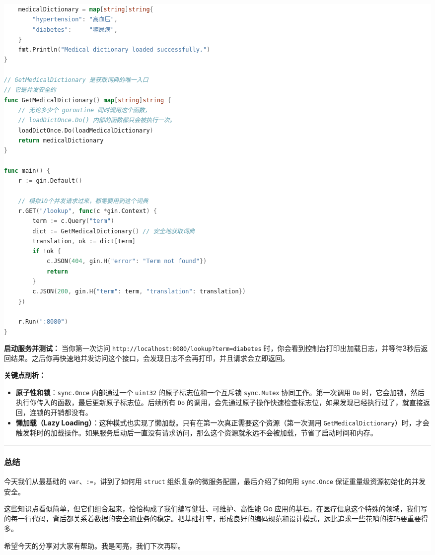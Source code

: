 ```go
	medicalDictionary = map[string]string{
		"hypertension": "高血压",
		"diabetes":     "糖尿病",
	}
	fmt.Println("Medical dictionary loaded successfully.")
}

// GetMedicalDictionary 是获取词典的唯一入口
// 它是并发安全的
func GetMedicalDictionary() map[string]string {
	// 无论多少个 goroutine 同时调用这个函数，
	// loadDictOnce.Do() 内部的函数都只会被执行一次。
	loadDictOnce.Do(loadMedicalDictionary)
	return medicalDictionary
}

func main() {
	r := gin.Default()

	// 模拟10个并发请求过来，都需要用到这个词典
	r.GET("/lookup", func(c *gin.Context) {
		term := c.Query("term")
		dict := GetMedicalDictionary() // 安全地获取词典
		translation, ok := dict[term]
		if !ok {
			c.JSON(404, gin.H{"error": "Term not found"})
			return
		}
		c.JSON(200, gin.H{"term": term, "translation": translation})
	})

	r.Run(":8080")
}
```

**启动服务并测试：**
当你第一次访问 `http://localhost:8080/lookup?term=diabetes` 时，你会看到控制台打印出加载日志，并等待3秒后返回结果。之后你再快速地并发访问这个接口，会发现日志不会再打印，并且请求会立即返回。

**关键点剖析：**
*   **原子性和锁**：`sync.Once` 内部通过一个 `uint32` 的原子标志位和一个互斥锁 `sync.Mutex` 协同工作。第一次调用 `Do` 时，它会加锁，然后执行你传入的函数，最后更新原子标志位。后续所有 `Do` 的调用，会先通过原子操作快速检查标志位，如果发现已经执行过了，就直接返回，连锁的开销都没有。
*   **懒加载（Lazy Loading）**：这种模式也实现了懒加载。只有在第一次真正需要这个资源（第一次调用 `GetMedicalDictionary`）时，才会触发耗时的加载操作。如果服务启动后一直没有请求访问，那么这个资源就永远不会被加载，节省了启动时间和内存。

---

### 总结

今天我们从最基础的 `var`、`:=`，讲到了如何用 `struct` 组织复杂的微服务配置，最后介绍了如何用 `sync.Once` 保证重量级资源初始化的并发安全。

这些知识点看似简单，但它们组合起来，恰恰构成了我们编写健壮、可维护、高性能 Go 应用的基石。在医疗信息这个特殊的领域，我们写的每一行代码，背后都关系着数据的安全和业务的稳定。把基础打牢，形成良好的编码规范和设计模式，远比追求一些花哨的技巧要重要得多。

希望今天的分享对大家有帮助。我是阿亮，我们下次再聊。